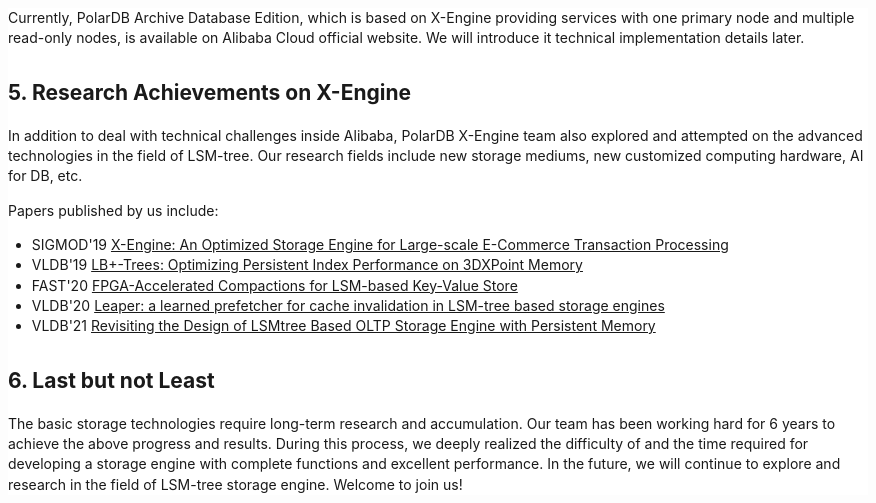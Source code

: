 Currently, PolarDB Archive Database Edition, which is based on X-Engine providing services with one primary node and multiple read-only nodes, is available on Alibaba Cloud official website. We will introduce it technical implementation details later.

## 5. Research Achievements on X-Engine

In addition to deal with technical challenges inside Alibaba, PolarDB X-Engine team also explored and attempted on the advanced technologies in the field of LSM-tree. Our research fields include new storage mediums, new customized computing hardware, AI for DB, etc.

Papers published by us include:

- SIGMOD'19 [X-Engine: An Optimized Storage Engine for Large-scale E-Commerce Transaction Processing](https://www.cs.utah.edu/~lifeifei/papers/sigmod-xengine.pdf)
- VLDB'19 [LB+-Trees: Optimizing Persistent Index Performance on 3DXPoint Memory](https://dl.acm.org/doi/abs/10.14778/3384345.3384355)
- FAST'20 [FPGA-Accelerated Compactions for LSM-based Key-Value Store](https://www.usenix.org/system/files/fast20-zhang_teng.pdf)
- VLDB'20 [Leaper: a learned prefetcher for cache invalidation in LSM-tree based storage engines](http://www.cs.utah.edu/~lifeifei/papers/leaper-talk.pdf)
- VLDB'21 [Revisiting the Design of LSMtree Based OLTP Storage Engine with Persistent Memory](https://dl.acm.org/doi/abs/10.14778/3467861.3467875)

## 6. Last but not Least

The basic storage technologies require long-term research and accumulation. Our team has been working hard for 6 years to achieve the above progress and results. During this process, we deeply realized the difficulty of and the time required for developing a storage engine with complete functions and excellent performance. In the future, we will continue to explore and research in the field of LSM-tree storage engine. Welcome to join us!